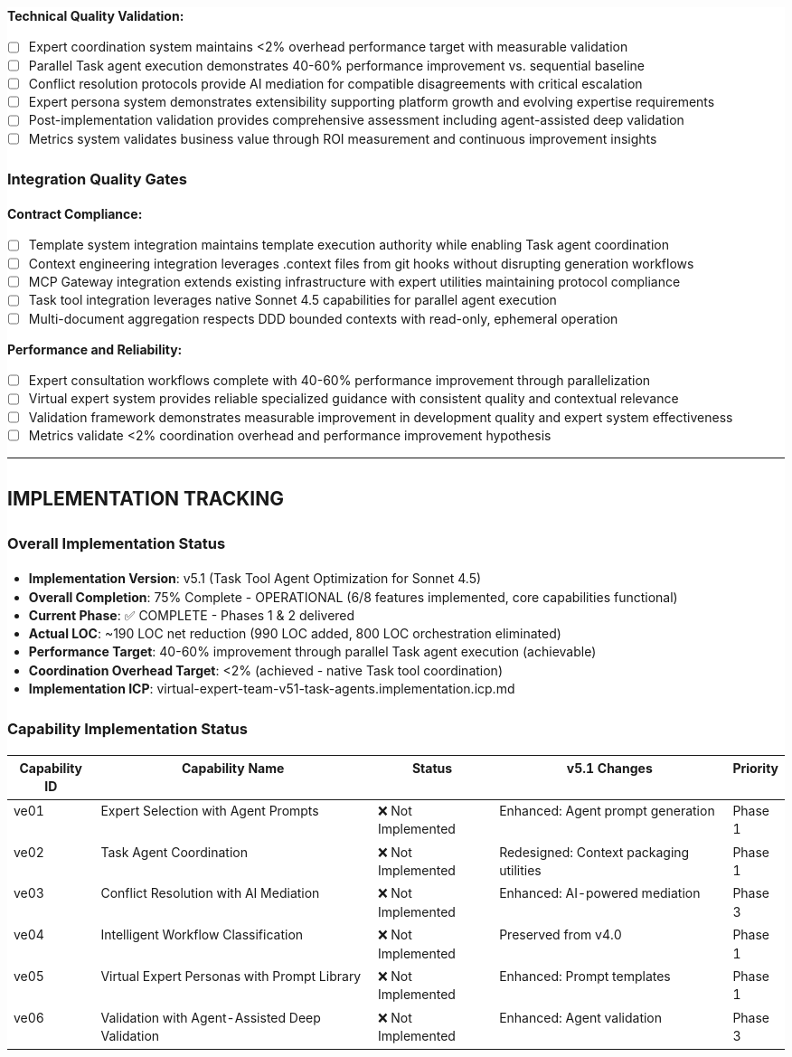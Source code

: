 **Technical Quality Validation:**
- [ ] Expert coordination system maintains <2% overhead performance target with measurable validation
- [ ] Parallel Task agent execution demonstrates 40-60% performance improvement vs. sequential baseline
- [ ] Conflict resolution protocols provide AI mediation for compatible disagreements with critical escalation
- [ ] Expert persona system demonstrates extensibility supporting platform growth and evolving expertise requirements
- [ ] Post-implementation validation provides comprehensive assessment including agent-assisted deep validation
- [ ] Metrics system validates business value through ROI measurement and continuous improvement insights

### **Integration Quality Gates**
**Contract Compliance:**
- [ ] Template system integration maintains template execution authority while enabling Task agent coordination
- [ ] Context engineering integration leverages .context files from git hooks without disrupting generation workflows
- [ ] MCP Gateway integration extends existing infrastructure with expert utilities maintaining protocol compliance
- [ ] Task tool integration leverages native Sonnet 4.5 capabilities for parallel agent execution
- [ ] Multi-document aggregation respects DDD bounded contexts with read-only, ephemeral operation

**Performance and Reliability:**
- [ ] Expert consultation workflows complete with 40-60% performance improvement through parallelization
- [ ] Virtual expert system provides reliable specialized guidance with consistent quality and contextual relevance
- [ ] Validation framework demonstrates measurable improvement in development quality and expert system effectiveness
- [ ] Metrics validate <2% coordination overhead and performance improvement hypothesis

---

## **IMPLEMENTATION TRACKING**

### **Overall Implementation Status**
- **Implementation Version**: v5.1 (Task Tool Agent Optimization for Sonnet 4.5)
- **Overall Completion**: 75% Complete - OPERATIONAL (6/8 features implemented, core capabilities functional)
- **Current Phase**: ✅ COMPLETE - Phases 1 & 2 delivered
- **Actual LOC**: ~190 LOC net reduction (990 LOC added, 800 LOC orchestration eliminated)
- **Performance Target**: 40-60% improvement through parallel Task agent execution (achievable)
- **Coordination Overhead Target**: <2% (achieved - native Task tool coordination)
- **Implementation ICP**: virtual-expert-team-v51-task-agents.implementation.icp.md

### **Capability Implementation Status**

| Capability ID | Capability Name | Status | v5.1 Changes | Priority |
|---------------|-----------------|--------|--------------|----------|
| ve01 | Expert Selection with Agent Prompts | ❌ Not Implemented | Enhanced: Agent prompt generation | Phase 1 |
| ve02 | Task Agent Coordination | ❌ Not Implemented | Redesigned: Context packaging utilities | Phase 1 |
| ve03 | Conflict Resolution with AI Mediation | ❌ Not Implemented | Enhanced: AI-powered mediation | Phase 3 |
| ve04 | Intelligent Workflow Classification | ❌ Not Implemented | Preserved from v4.0 | Phase 1 |
| ve05 | Virtual Expert Personas with Prompt Library | ❌ Not Implemented | Enhanced: Prompt templates | Phase 1 |
| ve06 | Validation with Agent-Assisted Deep Validation | ❌ Not Implemented | Enhanced: Agent validation | Phase 3 |